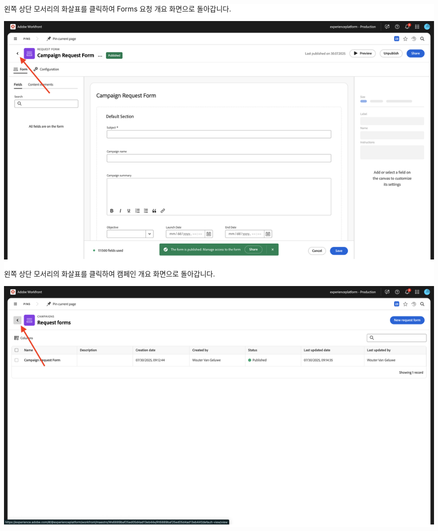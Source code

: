 왼쪽 상단 모서리의 화살표를 클릭하여 Forms 요청 개요 화면으로 돌아갑니다.

![Workfront 계획](./images/wfpl28.png)

왼쪽 상단 모서리의 화살표를 클릭하여 캠페인 개요 화면으로 돌아갑니다.

![Workfront 계획](./images/wfpl29.png)
